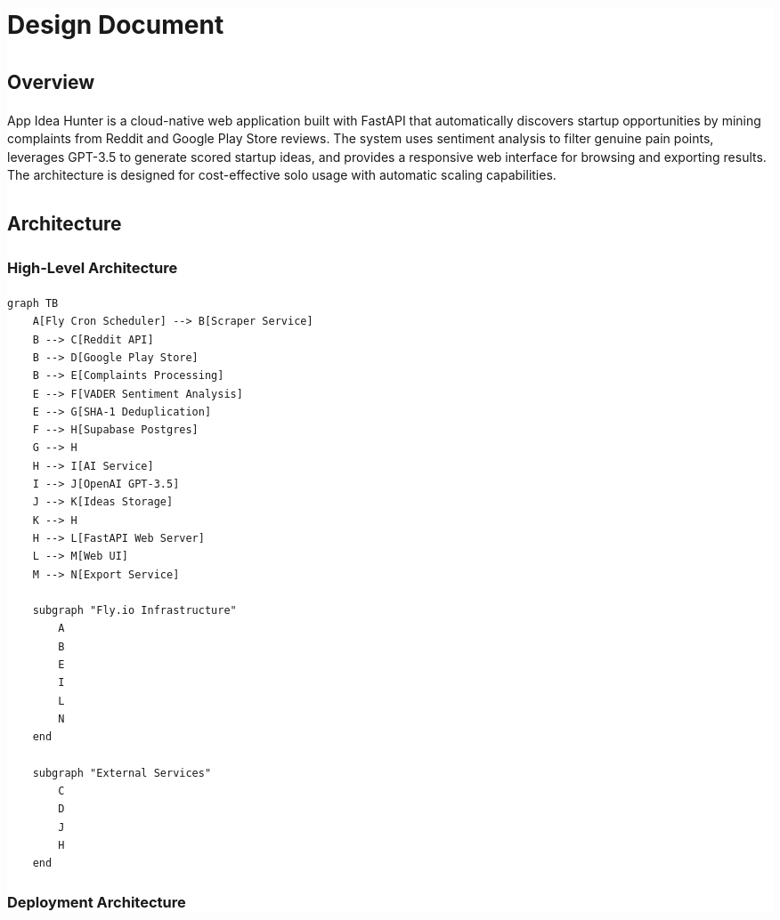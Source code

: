 # Design Document

## Overview

App Idea Hunter is a cloud-native web application built with FastAPI that automatically discovers startup opportunities by mining complaints from Reddit and Google Play Store reviews. The system uses sentiment analysis to filter genuine pain points, leverages GPT-3.5 to generate scored startup ideas, and provides a responsive web interface for browsing and exporting results. The architecture is designed for cost-effective solo usage with automatic scaling capabilities.

## Architecture

### High-Level Architecture

```mermaid
graph TB
    A[Fly Cron Scheduler] --> B[Scraper Service]
    B --> C[Reddit API]
    B --> D[Google Play Store]
    B --> E[Complaints Processing]
    E --> F[VADER Sentiment Analysis]
    E --> G[SHA-1 Deduplication]
    F --> H[Supabase Postgres]
    G --> H
    H --> I[AI Service]
    I --> J[OpenAI GPT-3.5]
    J --> K[Ideas Storage]
    K --> H
    H --> L[FastAPI Web Server]
    L --> M[Web UI]
    M --> N[Export Service]
    
    subgraph "Fly.io Infrastructure"
        A
        B
        E
        I
        L
        N
    end
    
    subgraph "External Services"
        C
        D
        J
        H
    end
```

### Deployment Architecture
